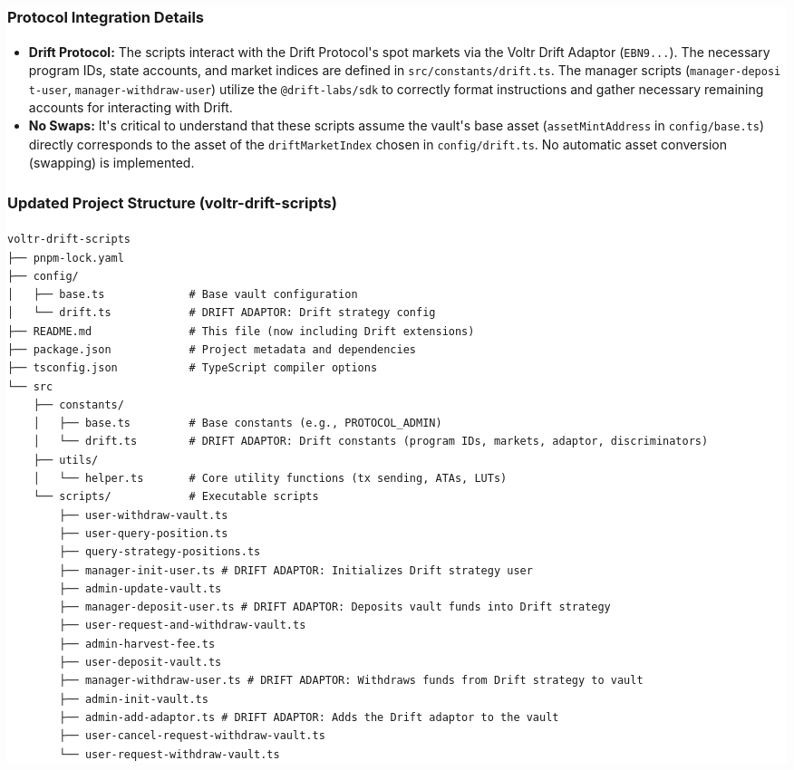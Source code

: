 ### Protocol Integration Details

- **Drift Protocol:** The scripts interact with the Drift Protocol's spot markets via the Voltr Drift Adaptor (`EBN9...`). The necessary program IDs, state accounts, and market indices are defined in `src/constants/drift.ts`. The manager scripts (`manager-deposit-user`, `manager-withdraw-user`) utilize the `@drift-labs/sdk` to correctly format instructions and gather necessary remaining accounts for interacting with Drift.
- **No Swaps:** It's critical to understand that these scripts assume the vault's base asset (`assetMintAddress` in `config/base.ts`) directly corresponds to the asset of the `driftMarketIndex` chosen in `config/drift.ts`. No automatic asset conversion (swapping) is implemented.

### Updated Project Structure (voltr-drift-scripts)

```
voltr-drift-scripts
├── pnpm-lock.yaml
├── config/
│   ├── base.ts             # Base vault configuration
│   └── drift.ts            # DRIFT ADAPTOR: Drift strategy config
├── README.md               # This file (now including Drift extensions)
├── package.json            # Project metadata and dependencies
├── tsconfig.json           # TypeScript compiler options
└── src
    ├── constants/
    │   ├── base.ts         # Base constants (e.g., PROTOCOL_ADMIN)
    │   └── drift.ts        # DRIFT ADAPTOR: Drift constants (program IDs, markets, adaptor, discriminators)
    ├── utils/
    │   └── helper.ts       # Core utility functions (tx sending, ATAs, LUTs)
    └── scripts/            # Executable scripts
        ├── user-withdraw-vault.ts
        ├── user-query-position.ts
        ├── query-strategy-positions.ts
        ├── manager-init-user.ts # DRIFT ADAPTOR: Initializes Drift strategy user
        ├── admin-update-vault.ts
        ├── manager-deposit-user.ts # DRIFT ADAPTOR: Deposits vault funds into Drift strategy
        ├── user-request-and-withdraw-vault.ts
        ├── admin-harvest-fee.ts
        ├── user-deposit-vault.ts
        ├── manager-withdraw-user.ts # DRIFT ADAPTOR: Withdraws funds from Drift strategy to vault
        ├── admin-init-vault.ts
        ├── admin-add-adaptor.ts # DRIFT ADAPTOR: Adds the Drift adaptor to the vault
        ├── user-cancel-request-withdraw-vault.ts
        └── user-request-withdraw-vault.ts
```
